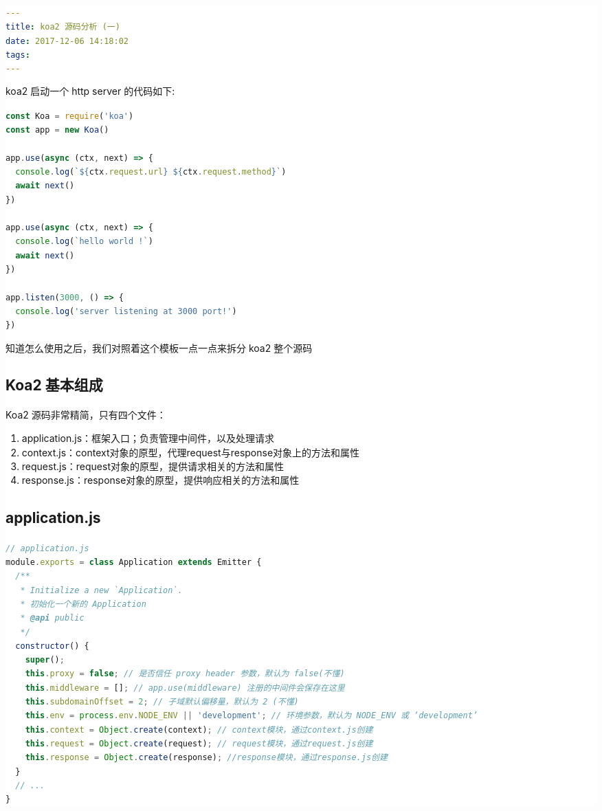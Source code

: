 ```yaml
---
title: koa2 源码分析 (一)
date: 2017-12-06 14:18:02
tags:
---
```


koa2 启动一个 http server 的代码如下:
```js
const Koa = require('koa')
const app = new Koa()

app.use(async (ctx, next) => {
  console.log(`${ctx.request.url} ${ctx.request.method}`)
  await next()
})

app.use(async (ctx, next) => {
  console.log(`hello world !`)
  await next()
})

app.listen(3000, () => {
  console.log('server listening at 3000 port!')
})
```

知道怎么使用之后，我们对照着这个模板一点一点来拆分 koa2 整个源码

## Koa2 基本组成

Koa2 源码非常精简，只有四个文件：
  1. application.js：框架入口；负责管理中间件，以及处理请求
  2. context.js：context对象的原型，代理request与response对象上的方法和属性
  3. request.js：request对象的原型，提供请求相关的方法和属性
  4. response.js：response对象的原型，提供响应相关的方法和属性

## application.js

```js
// application.js
module.exports = class Application extends Emitter {
  /**
   * Initialize a new `Application`.
   * 初始化一个新的 Application
   * @api public
   */
  constructor() {
    super();
    this.proxy = false; // 是否信任 proxy header 参数，默认为 false(不懂)
    this.middleware = []; // app.use(middleware) 注册的中间件会保存在这里
    this.subdomainOffset = 2; // 子域默认偏移量，默认为 2 (不懂)
    this.env = process.env.NODE_ENV || 'development'; // 环境参数，默认为 NODE_ENV 或 ‘development’
    this.context = Object.create(context); // context模块，通过context.js创建
    this.request = Object.create(request); // request模块，通过request.js创建
    this.response = Object.create(response); //response模块，通过response.js创建
  }
  // ...
}
```
